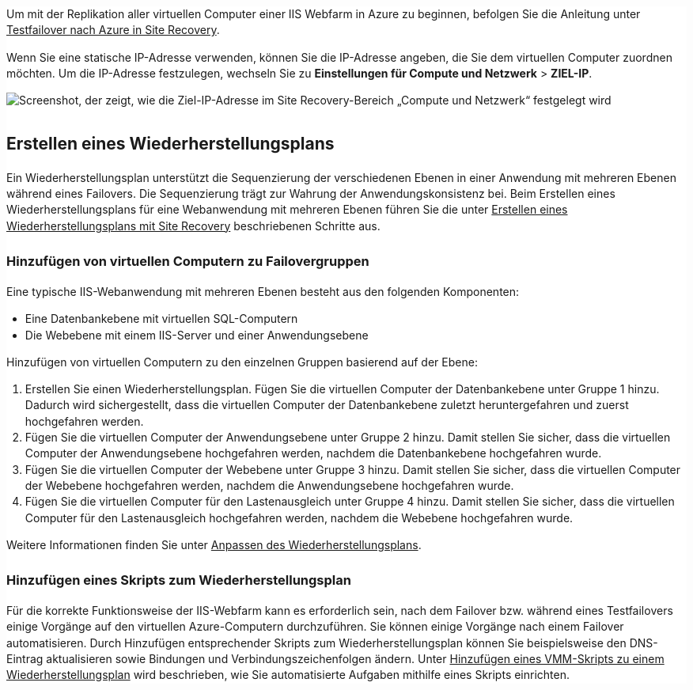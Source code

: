 Um mit der Replikation aller virtuellen Computer einer IIS Webfarm in Azure zu beginnen, befolgen Sie die Anleitung unter [Testfailover nach Azure in Site Recovery](site-recovery-test-failover-to-azure.md).

Wenn Sie eine statische IP-Adresse verwenden, können Sie die IP-Adresse angeben, die Sie dem virtuellen Computer zuordnen möchten. Um die IP-Adresse festzulegen, wechseln Sie zu **Einstellungen für Compute und Netzwerk** > **ZIEL-IP**.

![Screenshot, der zeigt, wie die Ziel-IP-Adresse im Site Recovery-Bereich „Compute und Netzwerk“ festgelegt wird](./media/site-recovery-active-directory/dns-target-ip.png)

## <a name="create-a-recovery-plan"></a>Erstellen eines Wiederherstellungsplans
Ein Wiederherstellungsplan unterstützt die Sequenzierung der verschiedenen Ebenen in einer Anwendung mit mehreren Ebenen während eines Failovers. Die Sequenzierung trägt zur Wahrung der Anwendungskonsistenz bei. Beim Erstellen eines Wiederherstellungsplans für eine Webanwendung mit mehreren Ebenen führen Sie die unter [Erstellen eines Wiederherstellungsplans mit Site Recovery](site-recovery-create-recovery-plans.md) beschriebenen Schritte aus.

### <a name="add-virtual-machines-to-failover-groups"></a>Hinzufügen von virtuellen Computern zu Failovergruppen
Eine typische IIS-Webanwendung mit mehreren Ebenen besteht aus den folgenden Komponenten:
* Eine Datenbankebene mit virtuellen SQL-Computern
* Die Webebene mit einem IIS-Server und einer Anwendungsebene 

Hinzufügen von virtuellen Computern zu den einzelnen Gruppen basierend auf der Ebene:

1. Erstellen Sie einen Wiederherstellungsplan. Fügen Sie die virtuellen Computer der Datenbankebene unter Gruppe 1 hinzu. Dadurch wird sichergestellt, dass die virtuellen Computer der Datenbankebene zuletzt heruntergefahren und zuerst hochgefahren werden.
1. Fügen Sie die virtuellen Computer der Anwendungsebene unter Gruppe 2 hinzu. Damit stellen Sie sicher, dass die virtuellen Computer der Anwendungsebene hochgefahren werden, nachdem die Datenbankebene hochgefahren wurde.
1. Fügen Sie die virtuellen Computer der Webebene unter Gruppe 3 hinzu. Damit stellen Sie sicher, dass die virtuellen Computer der Webebene hochgefahren werden, nachdem die Anwendungsebene hochgefahren wurde.
1. Fügen Sie die virtuellen Computer für den Lastenausgleich unter Gruppe 4 hinzu. Damit stellen Sie sicher, dass die virtuellen Computer für den Lastenausgleich hochgefahren werden, nachdem die Webebene hochgefahren wurde.

Weitere Informationen finden Sie unter [Anpassen des Wiederherstellungsplans](site-recovery-runbook-automation.md#customize-the-recovery-plan).


### <a name="add-a-script-to-the-recovery-plan"></a>Hinzufügen eines Skripts zum Wiederherstellungsplan
Für die korrekte Funktionsweise der IIS-Webfarm kann es erforderlich sein, nach dem Failover bzw. während eines Testfailovers einige Vorgänge auf den virtuellen Azure-Computern durchzuführen. Sie können einige Vorgänge nach einem Failover automatisieren. Durch Hinzufügen entsprechender Skripts zum Wiederherstellungsplan können Sie beispielsweise den DNS-Eintrag aktualisieren sowie Bindungen und Verbindungszeichenfolgen ändern. Unter [Hinzufügen eines VMM-Skripts zu einem Wiederherstellungsplan](./hyper-v-vmm-recovery-script.md) wird beschrieben, wie Sie automatisierte Aufgaben mithilfe eines Skripts einrichten.
